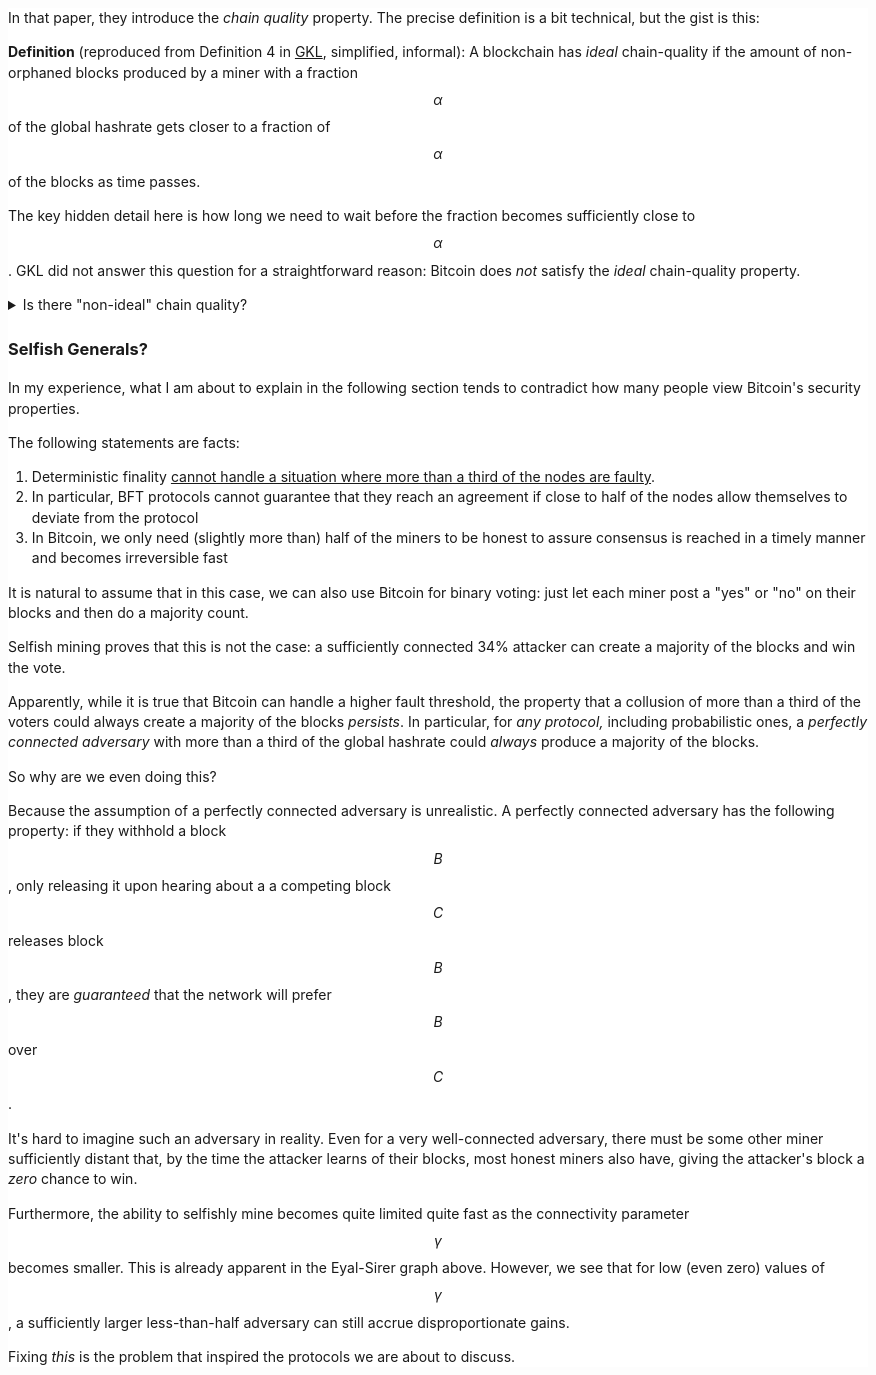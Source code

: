 In that paper, they introduce the _chain quality_ property. The precise definition is a bit technical, but the gist is this:

**Definition** (reproduced from Definition 4 in [GKL](https://eprint.iacr.org/2014/765), simplified, informal): A blockchain has _ideal_ chain-quality if the amount of non-orphaned blocks produced by a miner with a fraction $$\alpha$$ of the global hashrate gets closer to a fraction of $$\alpha$$ of the blocks as time passes.

The key hidden detail here is how long we need to wait before the fraction becomes sufficiently close to $$\alpha$$. GKL did not answer this question for a straightforward reason: Bitcoin does _not_ satisfy the _ideal_ chain-quality property.

<details><summary>Is there "non-ideal" chain quality?</summary></details>

### Selfish Generals?

In my experience, what I am about to explain in the following section tends to contradict how many people view Bitcoin's security properties.

The following statements are facts:

1. Deterministic finality [cannot handle a situation where more than a third of the nodes are faulty](https://shai-deshe.gitbook.io/pow-book/part-1-blockchains-and-blockdags/chapter-1-bft-vs.-pow/byzantine-fault-tolerance).&#x20;
2. In particular, BFT protocols cannot guarantee that they reach an agreement if close to half of the nodes allow themselves to deviate from the protocol
3. In Bitcoin, we only need (slightly more than) half of the miners to be honest to assure consensus is reached in a timely manner and becomes irreversible fast

It is natural to assume that in this case, we can also use Bitcoin for binary voting: just let each miner post a "yes" or "no" on their blocks and then do a majority count.

Selfish mining proves that this is not the case: a sufficiently connected 34% attacker can create a majority of the blocks and win the vote.

Apparently, while it is true that Bitcoin can handle a higher fault threshold, the property that a collusion of more than a third of the voters could always create a majority of the blocks _persists_. In particular, for _any protocol,_ including probabilistic ones, a _perfectly connected adversary_ with more than a third of the global hashrate could _always_ produce a majority of the blocks.

So why are we even doing this?

Because the assumption of a perfectly connected adversary is unrealistic. A perfectly connected adversary has the following property: if they withhold a block $$B$$, only releasing it upon hearing about a a competing block $$C$$ releases block $$B$$, they are _guaranteed_ that the network will prefer $$B$$ over $$C$$.

It's hard to imagine such an adversary in reality. Even for a very well-connected adversary, there must be some other miner sufficiently distant that, by the time the attacker learns of their blocks, most honest miners also have, giving the attacker's block a _zero_ chance to win.

Furthermore, the ability to selfishly mine becomes quite limited quite fast as the connectivity parameter $$\gamma$$ becomes smaller. This is already apparent in the Eyal-Sirer graph above. However, we see that for low (even zero) values of $$\gamma$$, a sufficiently larger less-than-half adversary can still accrue disproportionate gains.

Fixing _this_ is the problem that inspired the protocols we are about to discuss.
